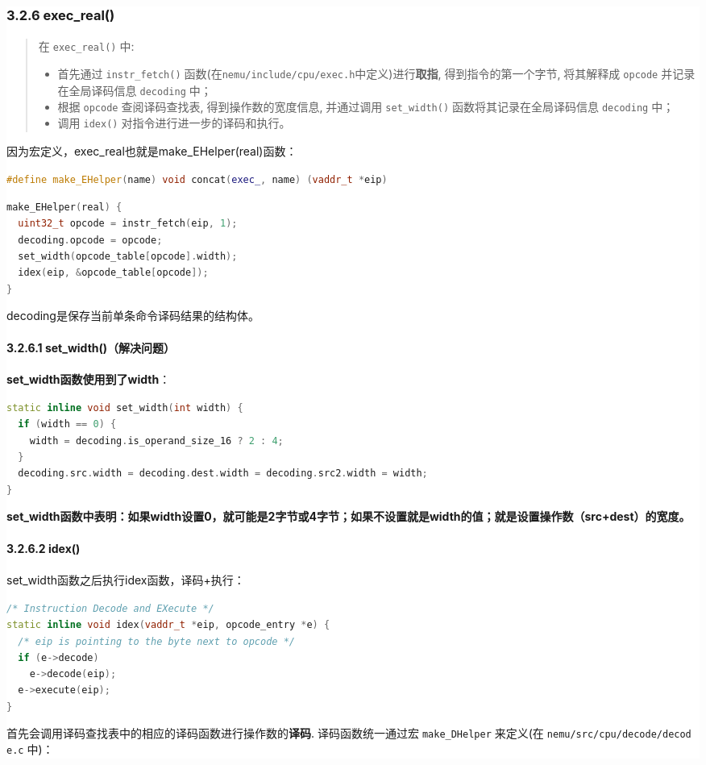 ### 3.2.6 exec_real()

> 在 `exec_real()` 中:
>
> - 首先通过 `instr_fetch()` 函数(在`nemu/include/cpu/exec.h`中定义)进行**取指**, 得到指令的第一个字节, 将其解释成 `opcode` 并记录在全局译码信息 `decoding` 中；
> - 根据 `opcode` 查阅译码查找表, 得到操作数的宽度信息, 并通过调用 `set_width()` 函数将其记录在全局译码信息 `decoding` 中；
> - 调用 `idex()` 对指令进行进一步的译码和执行。

因为宏定义，exec_real也就是make_EHelper(real)函数：

```c++
#define make_EHelper(name) void concat(exec_, name) (vaddr_t *eip)
```

```c++
make_EHelper(real) {
  uint32_t opcode = instr_fetch(eip, 1);
  decoding.opcode = opcode;
  set_width(opcode_table[opcode].width);
  idex(eip, &opcode_table[opcode]);
}
```

decoding是保存当前单条命令译码结果的结构体。

#### 3.2.6.1 set_width()（解决问题）

**set_width函数使用到了width**：

```c++
static inline void set_width(int width) {
  if (width == 0) {
    width = decoding.is_operand_size_16 ? 2 : 4;
  }
  decoding.src.width = decoding.dest.width = decoding.src2.width = width;
}
```

**set_width函数中表明：如果width设置0，就可能是2字节或4字节；如果不设置就是width的值；就是设置操作数（src+dest）的宽度。**

#### 3.2.6.2 idex()

set_width函数之后执行idex函数，译码+执行：

```c++
/* Instruction Decode and EXecute */
static inline void idex(vaddr_t *eip, opcode_entry *e) {
  /* eip is pointing to the byte next to opcode */
  if (e->decode)
    e->decode(eip);
  e->execute(eip);
}
```

首先会调用译码查找表中的相应的译码函数进行操作数的**译码**. 译码函数统一通过宏 `make_DHelper` 来定义(在 `nemu/src/cpu/decode/decode.c` 中)：
